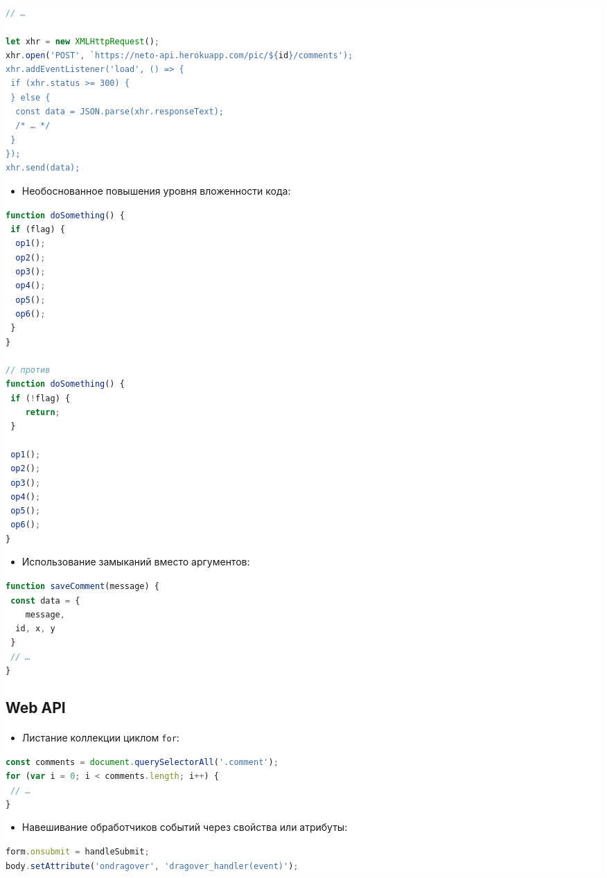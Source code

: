 ```javascript
// …

let xhr = new XMLHttpRequest();
xhr.open('POST', `https://neto-api.herokuapp.com/pic/${id}/comments');
xhr.addEventListener('load', () => { 
 if (xhr.status >= 300) {
 } else {
  const data = JSON.parse(xhr.responseText);
  /* … */ 
 }
});
xhr.send(data);
```
* Необоснованное повышения уровня вложенности кода:
```javascript
function doSomething() {
 if (flag) {
  op1();
  op2();
  op3();
  op4();
  op5();
  op6();
 }
}

// против
function doSomething() {
 if (!flag) {
	return;
 }
 
 op1();
 op2();
 op3();
 op4();
 op5();
 op6();
}
```
* Использование замыканий вместо аргументов:
```javascript
function saveComment(message) {
 const data = {
	message,
  id, x, y
 }
 // …
}
```

## Web API
* Листание коллекции циклом `for`:
```javascript
const comments = document.querySelectorAll('.comment');
for (var i = 0; i < comments.length; i++) {
 // …
}
```
* Навешивание обработчиков событий через свойства или атрибуты:
```javascript
form.onsubmit = handleSubmit;
body.setAttribute('ondragover', 'dragover_handler(event)');
```